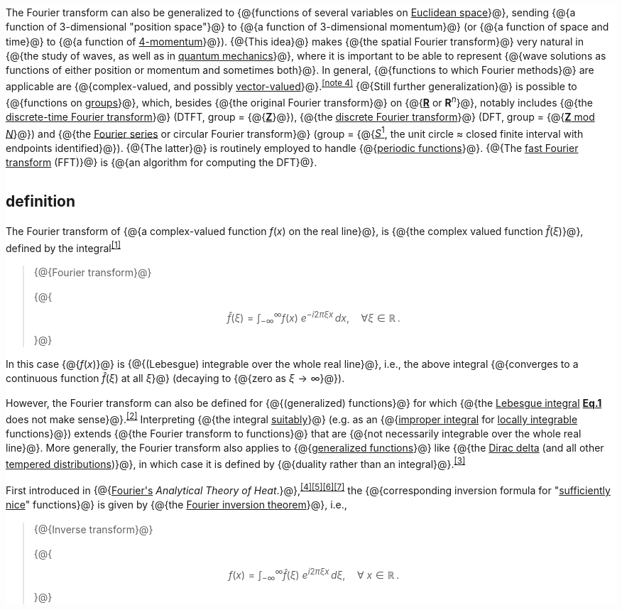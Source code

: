 The Fourier transform can also be generalized to {@{functions of several variables on [Euclidean space](Euclidean%20space.md)}@}, sending {@{a function of 3-dimensional "position space"}@} to {@{a function of 3-dimensional momentum}@} \(or {@{a function of space and time}@} to {@{a function of [4-momentum](4-momentum.md)}@}\). {@{This idea}@} makes {@{the spatial Fourier transform}@} very natural in {@{the study of waves, as well as in [quantum mechanics](quantum%20mechanics.md)}@}, where it is important to be able to represent {@{wave solutions as functions of either position or momentum and sometimes both}@}. In general, {@{functions to which Fourier methods}@} are applicable are {@{complex-valued, and possibly [vector-valued](vector-valued%20function.md)}@}.<sup>[\[note 4\]](#^ref-note%204)</sup> {@{Still further generalization}@} is possible to {@{functions on [groups](group%20(mathematics).md)}@}, which, besides {@{the original Fourier transform}@} on {@{[__R__](real%20number.md#arithmetic) or __R__<sup>_n_</sup>}@}, notably includes {@{the [discrete-time Fourier transform](discrete-time%20Fourier%20transform.md)}@} \(DTFT, group = {@{[__Z__](integers.md)}@}\), {@{the [discrete Fourier transform](discrete%20Fourier%20transform.md)}@} \(DFT, group = {@{[__Z__ mod _N_](cyclic%20group.md)}@}\) and {@{the [Fourier series](Fourier%20series.md) or circular Fourier transform}@} \(group = {@{[_S_<sup>1</sup>](circle%20group.md), the unit circle ≈ closed finite interval with endpoints identified}@}\). {@{The latter}@} is routinely employed to handle {@{[periodic functions](periodic%20function.md)}@}. {@{The [fast Fourier transform](fast%20Fourier%20transform.md) \(FFT\)}@} is {@{an algorithm for computing the DFT}@}.

## definition

The Fourier transform of {@{a complex-valued function $f(x)$ on the real line}@}, is {@{the complex valued function ${\widehat {f} }(\xi )$}@}, defined by the integral<sup>[\[1\]](#^ref-1)</sup>

> {@{Fourier transform}@}
>
> {@{$${\widehat {f} }(\xi )=\int _{-\infty }^{\infty }f(x)\ e^{-i2\pi \xi x}\,dx,\quad \forall \xi \in \mathbb {R} \,. \qquad \tag{Eq.1}$$}@}

In this case {@{$f(x)$}@} is {@{\(Lebesgue\) integrable over the whole real line}@}, i.e., the above integral {@{converges to a continuous function ${\widehat {f} }(\xi )$ at all $\xi$}@} \(decaying to {@{zero as $\xi \to \infty$}@}\).

However, the Fourier transform can also be defined for {@{\(generalized\) functions}@} for which {@{the [Lebesgue integral](Lebesgue%20integral.md) __[Eq.1](#math%20Eq.1)__ does not make sense}@}.<sup>[\[2\]](#^ref-2)</sup> Interpreting {@{the integral [suitably](weak%20topology.md)}@} \(e.g. as an {@{[improper integral](improper%20integral.md) for [locally integrable](locally%20integrable.md) functions}@}\) extends {@{the Fourier transform to functions}@} that are {@{not necessarily integrable over the whole real line}@}. More generally, the Fourier transform also applies to {@{[generalized functions](generalized%20function.md)}@} like {@{the [Dirac delta](Dirac%20delta.md) \(and all other [tempered distributions](tempered%20distributions.md#tempered%20distributions)\)}@}, in which case it is defined by {@{duality rather than an integral}@}.<sup>[\[3\]](#^ref-3)</sup>

First introduced in {@{[Fourier's](Joseph%20Fourier.md) _Analytical Theory of Heat_.}@},<sup>[\[4\]](#^ref-4)</sup><sup>[\[5\]](#^ref-5)</sup><sup>[\[6\]](#^ref-6)</sup><sup>[\[7\]](#^ref-7)</sup> the {@{corresponding inversion formula for "[sufficiently nice](Fourier%20inversion%20theorem.md#conditions%20on%20the%20function)" functions}@} is given by {@{the [Fourier inversion theorem](Fourier%20inversion%20theorem.md)}@}, i.e.,

> {@{Inverse transform}@}
>
> {@{$$f(x)=\int _{-\infty }^{\infty }{\widehat {f} }(\xi )\ e^{i2\pi \xi x}\,d\xi ,\quad \forall \ x\in \mathbb {R} \,. \qquad \tag{Eq.2}$$}@}
